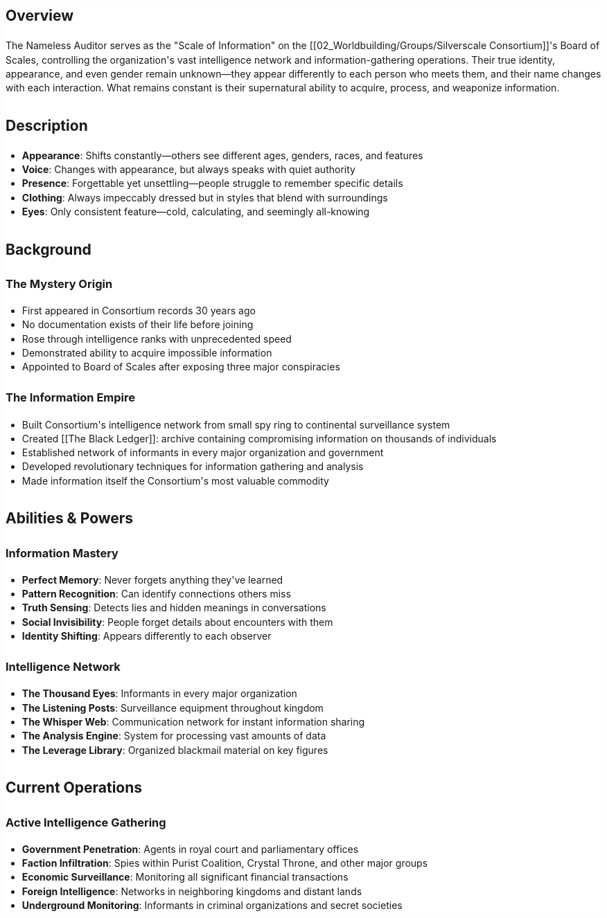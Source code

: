 ## Overview
The Nameless Auditor serves as the "Scale of Information" on the [[02_Worldbuilding/Groups/Silverscale Consortium]]'s Board of Scales, controlling the organization's vast intelligence network and information-gathering operations. Their true identity, appearance, and even gender remain unknown—they appear differently to each person who meets them, and their name changes with each interaction. What remains constant is their supernatural ability to acquire, process, and weaponize information.

## Description
- **Appearance**: Shifts constantly—others see different ages, genders, races, and features
- **Voice**: Changes with appearance, but always speaks with quiet authority
 - **Presence**: Forgettable yet unsettling—people struggle to remember specific details
- **Clothing**: Always impeccably dressed but in styles that blend with surroundings
- **Eyes**: Only consistent feature—cold, calculating, and seemingly all-knowing

## Background
### The Mystery Origin
- First appeared in Consortium records 30 years ago
- No documentation exists of their life before joining
- Rose through intelligence ranks with unprecedented speed
- Demonstrated ability to acquire impossible information
- Appointed to Board of Scales after exposing three major conspiracies

### The Information Empire
- Built Consortium's intelligence network from small spy ring to continental surveillance system
- Created [[The Black Ledger]]: archive containing compromising information on thousands of individuals
- Established network of informants in every major organization and government
- Developed revolutionary techniques for information gathering and analysis
- Made information itself the Consortium's most valuable commodity

## Abilities & Powers
### Information Mastery
- **Perfect Memory**: Never forgets anything they've learned
- **Pattern Recognition**: Can identify connections others miss
- **Truth Sensing**: Detects lies and hidden meanings in conversations
- **Social Invisibility**: People forget details about encounters with them
- **Identity Shifting**: Appears differently to each observer

### Intelligence Network
- **The Thousand Eyes**: Informants in every major organization
- **The Listening Posts**: Surveillance equipment throughout kingdom
- **The Whisper Web**: Communication network for instant information sharing
- **The Analysis Engine**: System for processing vast amounts of data
- **The Leverage Library**: Organized blackmail material on key figures

## Current Operations
### Active Intelligence Gathering
- **Government Penetration**: Agents in royal court and parliamentary offices
- **Faction Infiltration**: Spies within Purist Coalition, Crystal Throne, and other major groups
- **Economic Surveillance**: Monitoring all significant financial transactions
- **Foreign Intelligence**: Networks in neighboring kingdoms and distant lands
- **Underground Monitoring**: Informants in criminal organizations and secret societies
